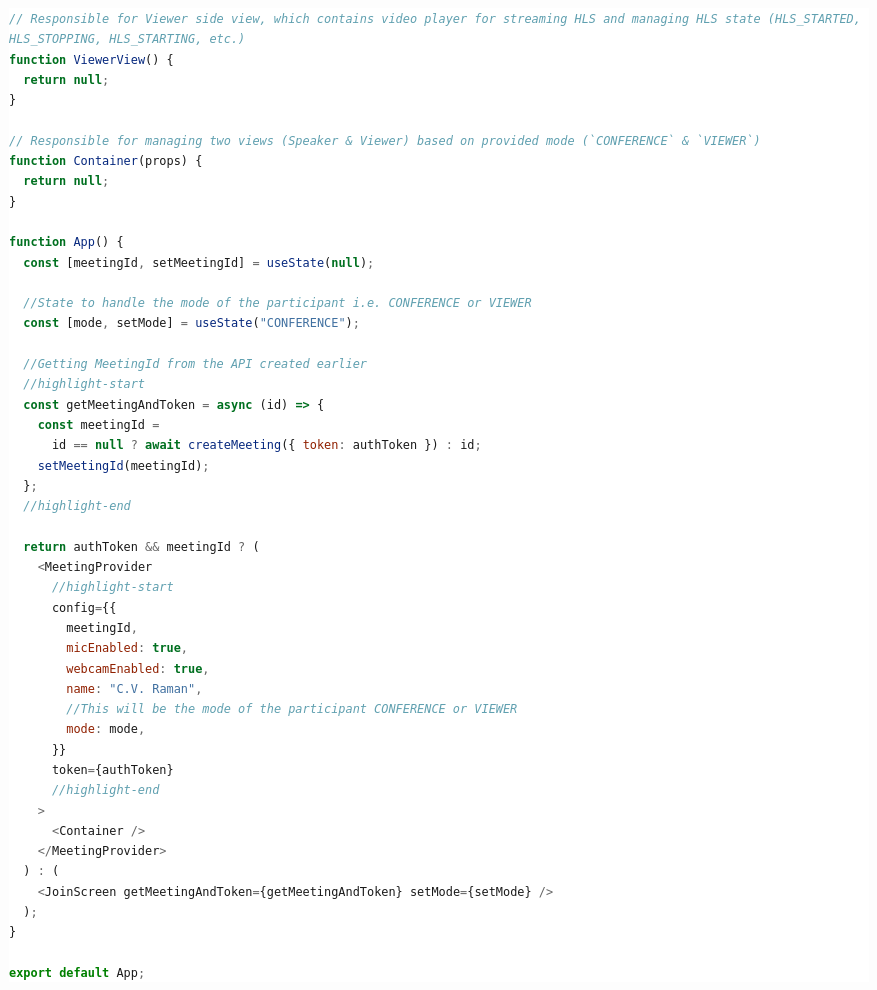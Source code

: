 ```js title="App.js"
// Responsible for Viewer side view, which contains video player for streaming HLS and managing HLS state (HLS_STARTED, HLS_STOPPING, HLS_STARTING, etc.)
function ViewerView() {
  return null;
}

// Responsible for managing two views (Speaker & Viewer) based on provided mode (`CONFERENCE` & `VIEWER`)
function Container(props) {
  return null;
}

function App() {
  const [meetingId, setMeetingId] = useState(null);

  //State to handle the mode of the participant i.e. CONFERENCE or VIEWER
  const [mode, setMode] = useState("CONFERENCE");

  //Getting MeetingId from the API created earlier
  //highlight-start
  const getMeetingAndToken = async (id) => {
    const meetingId =
      id == null ? await createMeeting({ token: authToken }) : id;
    setMeetingId(meetingId);
  };
  //highlight-end

  return authToken && meetingId ? (
    <MeetingProvider
      //highlight-start
      config={{
        meetingId,
        micEnabled: true,
        webcamEnabled: true,
        name: "C.V. Raman",
        //This will be the mode of the participant CONFERENCE or VIEWER
        mode: mode,
      }}
      token={authToken}
      //highlight-end
    >
      <Container />
    </MeetingProvider>
  ) : (
    <JoinScreen getMeetingAndToken={getMeetingAndToken} setMode={setMode} />
  );
}

export default App;
```
